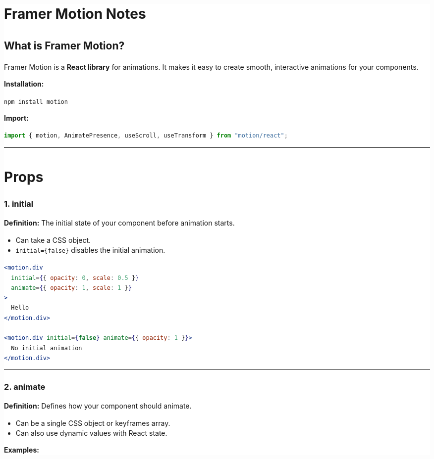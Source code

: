 # Framer Motion Notes

## What is Framer Motion?

Framer Motion is a **React library** for animations. It makes it easy to create smooth, interactive animations for your components.

**Installation:**

```bash
npm install motion
```

**Import:**

```javascript
import { motion, AnimatePresence, useScroll, useTransform } from "motion/react";
```

---

# Props

### 1. initial

**Definition:** The initial state of your component before animation starts.

- Can take a CSS object.
- `initial={false}` disables the initial animation.

```jsx
<motion.div
  initial={{ opacity: 0, scale: 0.5 }}
  animate={{ opacity: 1, scale: 1 }}
>
  Hello
</motion.div>

<motion.div initial={false} animate={{ opacity: 1 }}>
  No initial animation
</motion.div>
```

---

### 2. animate

**Definition:** Defines how your component should animate.

- Can be a single CSS object or keyframes array.
- Can also use dynamic values with React state.

**Examples:**
